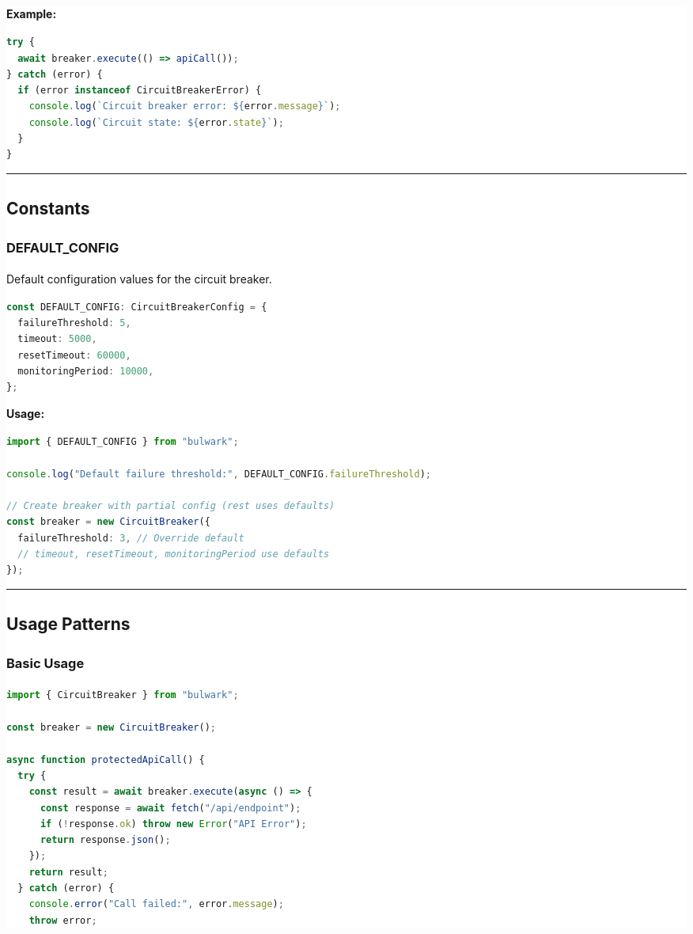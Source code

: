 **Example:**

```typescript
try {
  await breaker.execute(() => apiCall());
} catch (error) {
  if (error instanceof CircuitBreakerError) {
    console.log(`Circuit breaker error: ${error.message}`);
    console.log(`Circuit state: ${error.state}`);
  }
}
```

---

## Constants

### DEFAULT_CONFIG

Default configuration values for the circuit breaker.

```typescript
const DEFAULT_CONFIG: CircuitBreakerConfig = {
  failureThreshold: 5,
  timeout: 5000,
  resetTimeout: 60000,
  monitoringPeriod: 10000,
};
```

**Usage:**

```typescript
import { DEFAULT_CONFIG } from "bulwark";

console.log("Default failure threshold:", DEFAULT_CONFIG.failureThreshold);

// Create breaker with partial config (rest uses defaults)
const breaker = new CircuitBreaker({
  failureThreshold: 3, // Override default
  // timeout, resetTimeout, monitoringPeriod use defaults
});
```

---

## Usage Patterns

### Basic Usage

```typescript
import { CircuitBreaker } from "bulwark";

const breaker = new CircuitBreaker();

async function protectedApiCall() {
  try {
    const result = await breaker.execute(async () => {
      const response = await fetch("/api/endpoint");
      if (!response.ok) throw new Error("API Error");
      return response.json();
    });
    return result;
  } catch (error) {
    console.error("Call failed:", error.message);
    throw error;
```